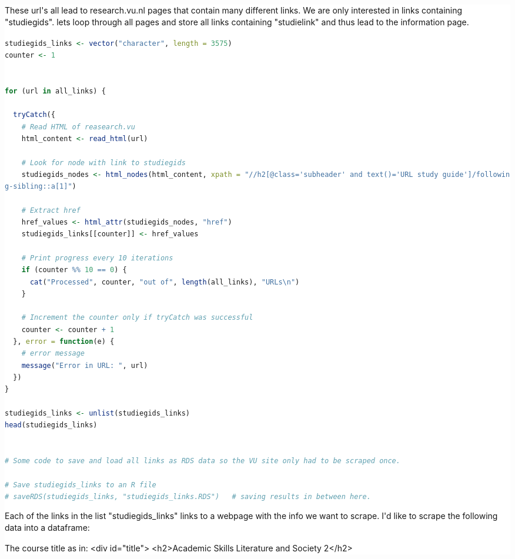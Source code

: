 These url's all lead to research.vu.nl pages that contain many different links. We are only interested in links containing "studiegids". lets loop through all pages and store all links containing "studielink" and thus lead to the information page.

```r
studiegids_links <- vector("character", length = 3575)
counter <- 1


for (url in all_links) {
  
  tryCatch({
    # Read HTML of reasearch.vu
    html_content <- read_html(url)
    
    # Look for node with link to studiegids
    studiegids_nodes <- html_nodes(html_content, xpath = "//h2[@class='subheader' and text()='URL study guide']/following-sibling::a[1]")
    
    # Extract href
    href_values <- html_attr(studiegids_nodes, "href")
    studiegids_links[[counter]] <- href_values
    
    # Print progress every 10 iterations
    if (counter %% 10 == 0) {
      cat("Processed", counter, "out of", length(all_links), "URLs\n")
    }
    
    # Increment the counter only if tryCatch was successful
    counter <- counter + 1
  }, error = function(e) {
    # error message
    message("Error in URL: ", url)
  })
}

studiegids_links <- unlist(studiegids_links)
head(studiegids_links)


# Some code to save and load all links as RDS data so the VU site only had to be scraped once.

# Save studiegids_links to an R file
# saveRDS(studiegids_links, "studiegids_links.RDS")   # saving results in between here. 

```

    
Each of the links in the list "studiegids_links" links to a webpage with the info we want to scrape. I'd like to scrape the following data into a dataframe:

The course title as in:
\<div id="title">
\<h2>Academic Skills Literature and Society 2\</h2>
